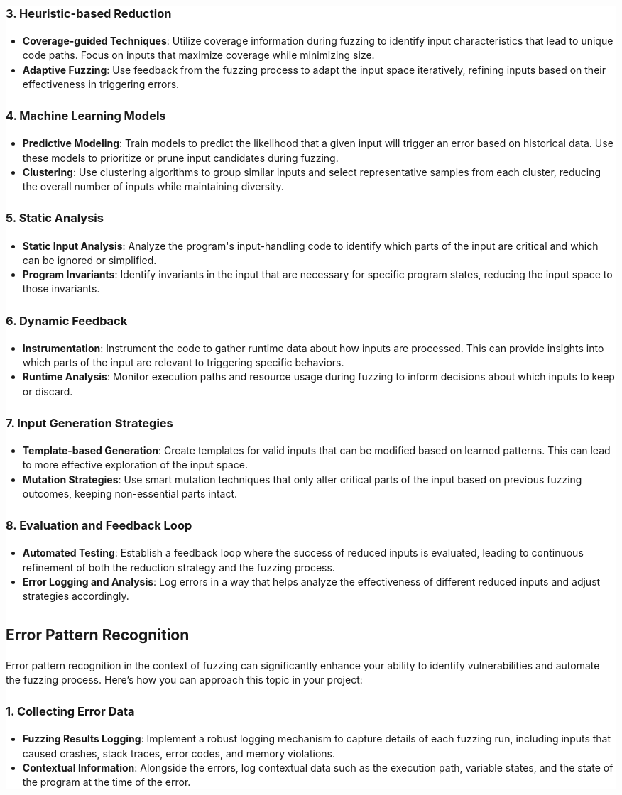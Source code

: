 ### 3. **Heuristic-based Reduction**
- **Coverage-guided Techniques**: Utilize coverage information during fuzzing to identify input characteristics that lead to unique code paths. Focus on inputs that maximize coverage while minimizing size.
- **Adaptive Fuzzing**: Use feedback from the fuzzing process to adapt the input space iteratively, refining inputs based on their effectiveness in triggering errors.

### 4. **Machine Learning Models**
- **Predictive Modeling**: Train models to predict the likelihood that a given input will trigger an error based on historical data. Use these models to prioritize or prune input candidates during fuzzing.
- **Clustering**: Use clustering algorithms to group similar inputs and select representative samples from each cluster, reducing the overall number of inputs while maintaining diversity.

### 5. **Static Analysis**
- **Static Input Analysis**: Analyze the program's input-handling code to identify which parts of the input are critical and which can be ignored or simplified.
- **Program Invariants**: Identify invariants in the input that are necessary for specific program states, reducing the input space to those invariants.

### 6. **Dynamic Feedback**
- **Instrumentation**: Instrument the code to gather runtime data about how inputs are processed. This can provide insights into which parts of the input are relevant to triggering specific behaviors.
- **Runtime Analysis**: Monitor execution paths and resource usage during fuzzing to inform decisions about which inputs to keep or discard.

### 7. **Input Generation Strategies**
- **Template-based Generation**: Create templates for valid inputs that can be modified based on learned patterns. This can lead to more effective exploration of the input space.
- **Mutation Strategies**: Use smart mutation techniques that only alter critical parts of the input based on previous fuzzing outcomes, keeping non-essential parts intact.

### 8. **Evaluation and Feedback Loop**
- **Automated Testing**: Establish a feedback loop where the success of reduced inputs is evaluated, leading to continuous refinement of both the reduction strategy and the fuzzing process.
- **Error Logging and Analysis**: Log errors in a way that helps analyze the effectiveness of different reduced inputs and adjust strategies accordingly.

## Error Pattern Recognition

Error pattern recognition in the context of fuzzing can significantly enhance your ability to identify vulnerabilities and automate the fuzzing process. Here’s how you can approach this topic in your project:

### 1. **Collecting Error Data**
- **Fuzzing Results Logging**: Implement a robust logging mechanism to capture details of each fuzzing run, including inputs that caused crashes, stack traces, error codes, and memory violations.
- **Contextual Information**: Alongside the errors, log contextual data such as the execution path, variable states, and the state of the program at the time of the error.
